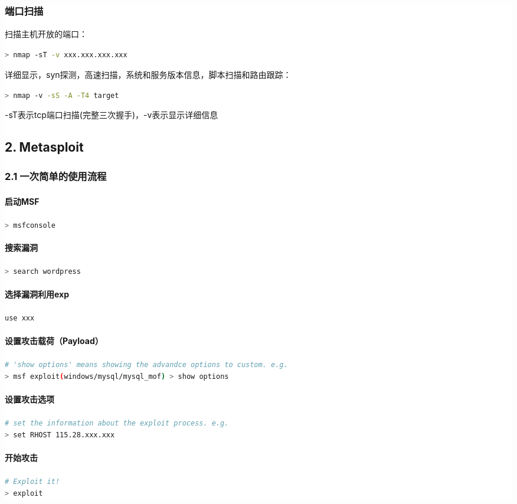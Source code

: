 


### 端口扫描

扫描主机开放的端口：
```bash
> nmap -sT -v xxx.xxx.xxx.xxx
```

详细显示，syn探测，高速扫描，系统和服务版本信息，脚本扫描和路由跟踪：
```bash
> nmap -v -sS -A -T4 target
```

-sT表示tcp端口扫描(完整三次握手)，-v表示显示详细信息 



## 2. Metasploit

### 2.1 一次简单的使用流程

#### 启动MSF

```bash
> msfconsole
```

#### 搜索漏洞

```bash
> search wordpress
```

#### 选择漏洞利用exp

```bash
use xxx
```

#### 设置攻击载荷（Payload）

```bash
# 'show options' means showing the advandce options to custom. e.g.
> msf exploit(windows/mysql/mysql_mof) > show options
```

#### 设置攻击选项

```bash
# set the information about the exploit process. e.g.
> set RHOST 115.28.xxx.xxx
```

#### 开始攻击

```bash
# Exploit it!
> exploit
```
